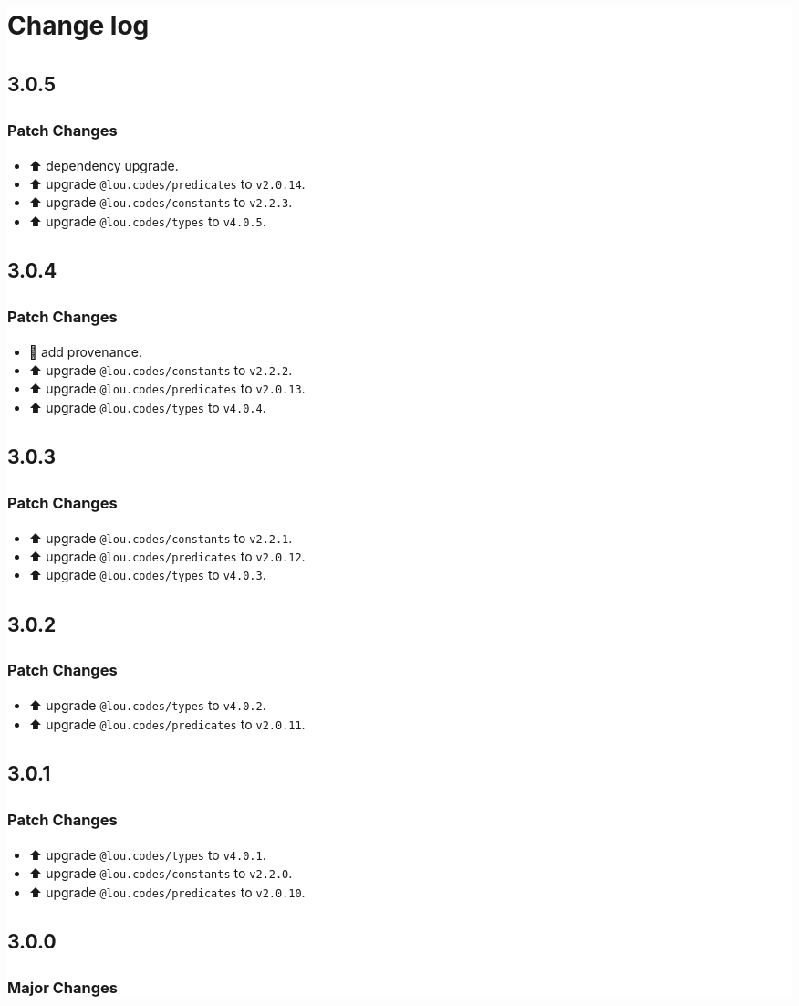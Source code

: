 # Change log

## 3.0.5

### Patch Changes

- ⬆️ dependency upgrade.
- ⬆️ upgrade `@lou.codes/predicates` to `v2.0.14`.
- ⬆️ upgrade `@lou.codes/constants` to `v2.2.3`.
- ⬆️ upgrade `@lou.codes/types` to `v4.0.5`.

## 3.0.4

### Patch Changes

- 🔧 add provenance.
- ⬆️ upgrade `@lou.codes/constants` to `v2.2.2`.
- ⬆️ upgrade `@lou.codes/predicates` to `v2.0.13`.
- ⬆️ upgrade `@lou.codes/types` to `v4.0.4`.

## 3.0.3

### Patch Changes

- ⬆️ upgrade `@lou.codes/constants` to `v2.2.1`.
- ⬆️ upgrade `@lou.codes/predicates` to `v2.0.12`.
- ⬆️ upgrade `@lou.codes/types` to `v4.0.3`.

## 3.0.2

### Patch Changes

- ⬆️ upgrade `@lou.codes/types` to `v4.0.2`.
- ⬆️ upgrade `@lou.codes/predicates` to `v2.0.11`.

## 3.0.1

### Patch Changes

- ⬆️ upgrade `@lou.codes/types` to `v4.0.1`.
- ⬆️ upgrade `@lou.codes/constants` to `v2.2.0`.
- ⬆️ upgrade `@lou.codes/predicates` to `v2.0.10`.

## 3.0.0

### Major Changes
